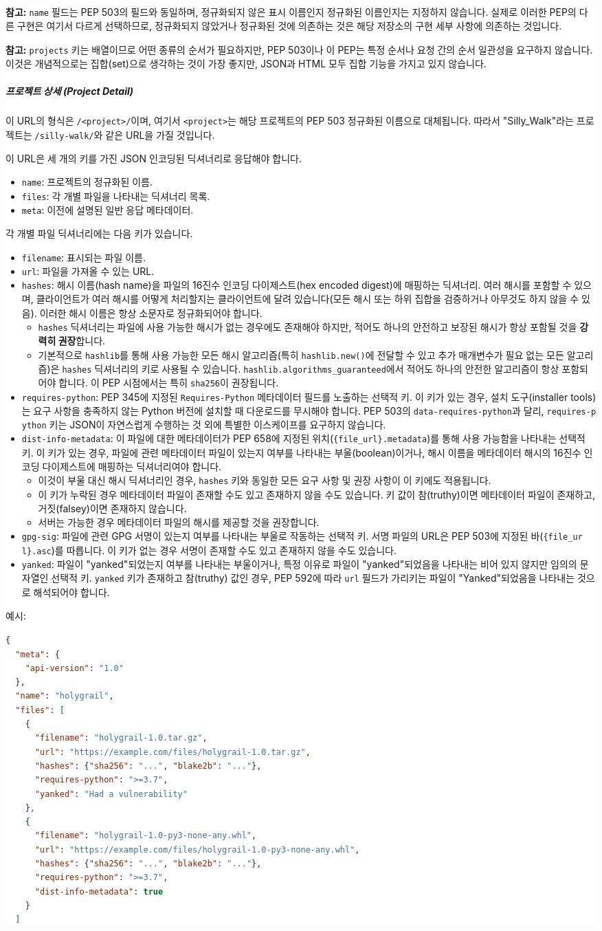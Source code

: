 **참고:** `name` 필드는 PEP 503의 필드와 동일하며, 정규화되지 않은 표시 이름인지 정규화된 이름인지는 지정하지 않습니다. 실제로 이러한 PEP의 다른 구현은 여기서 다르게 선택하므로, 정규화되지 않았거나 정규화된 것에 의존하는 것은 해당 저장소의 구현 세부 사항에 의존하는 것입니다.

**참고:** `projects` 키는 배열이므로 어떤 종류의 순서가 필요하지만, PEP 503이나 이 PEP는 특정 순서나 요청 간의 순서 일관성을 요구하지 않습니다. 이것은 개념적으로는 집합(set)으로 생각하는 것이 가장 좋지만, JSON과 HTML 모두 집합 기능을 가지고 있지 않습니다.

##### 프로젝트 상세 (Project Detail)

이 URL의 형식은 `/<project>/`이며, 여기서 `<project>`는 해당 프로젝트의 PEP 503 정규화된 이름으로 대체됩니다. 따라서 "Silly_Walk"라는 프로젝트는 `/silly-walk/`와 같은 URL을 가질 것입니다.

이 URL은 세 개의 키를 가진 JSON 인코딩된 딕셔너리로 응답해야 합니다.

*   `name`: 프로젝트의 정규화된 이름.
*   `files`: 각 개별 파일을 나타내는 딕셔너리 목록.
*   `meta`: 이전에 설명된 일반 응답 메타데이터.

각 개별 파일 딕셔너리에는 다음 키가 있습니다.

*   `filename`: 표시되는 파일 이름.
*   `url`: 파일을 가져올 수 있는 URL.
*   `hashes`: 해시 이름(hash name)을 파일의 16진수 인코딩 다이제스트(hex encoded digest)에 매핑하는 딕셔너리. 여러 해시를 포함할 수 있으며, 클라이언트가 여러 해시를 어떻게 처리할지는 클라이언트에 달려 있습니다(모든 해시 또는 하위 집합을 검증하거나 아무것도 하지 않을 수 있음). 이러한 해시 이름은 항상 소문자로 정규화되어야 합니다.
    *   `hashes` 딕셔너리는 파일에 사용 가능한 해시가 없는 경우에도 존재해야 하지만, 적어도 하나의 안전하고 보장된 해시가 항상 포함될 것을 **강력히 권장**합니다.
    *   기본적으로 `hashlib`를 통해 사용 가능한 모든 해시 알고리즘(특히 `hashlib.new()`에 전달할 수 있고 추가 매개변수가 필요 없는 모든 알고리즘)은 `hashes` 딕셔너리의 키로 사용될 수 있습니다. `hashlib.algorithms_guaranteed`에서 적어도 하나의 안전한 알고리즘이 항상 포함되어야 합니다. 이 PEP 시점에서는 특히 `sha256`이 권장됩니다.
*   `requires-python`: PEP 345에 지정된 `Requires-Python` 메타데이터 필드를 노출하는 선택적 키. 이 키가 있는 경우, 설치 도구(installer tools)는 요구 사항을 충족하지 않는 Python 버전에 설치할 때 다운로드를 무시해야 합니다. PEP 503의 `data-requires-python`과 달리, `requires-python` 키는 JSON이 자연스럽게 수행하는 것 외에 특별한 이스케이프를 요구하지 않습니다.
*   `dist-info-metadata`: 이 파일에 대한 메타데이터가 PEP 658에 지정된 위치(`{file_url}.metadata`)를 통해 사용 가능함을 나타내는 선택적 키. 이 키가 있는 경우, 파일에 관련 메타데이터 파일이 있는지 여부를 나타내는 부울(boolean)이거나, 해시 이름을 메타데이터 해시의 16진수 인코딩 다이제스트에 매핑하는 딕셔너리여야 합니다.
    *   이것이 부울 대신 해시 딕셔너리인 경우, `hashes` 키와 동일한 모든 요구 사항 및 권장 사항이 이 키에도 적용됩니다.
    *   이 키가 누락된 경우 메타데이터 파일이 존재할 수도 있고 존재하지 않을 수도 있습니다. 키 값이 참(truthy)이면 메타데이터 파일이 존재하고, 거짓(falsey)이면 존재하지 않습니다.
    *   서버는 가능한 경우 메타데이터 파일의 해시를 제공할 것을 권장합니다.
*   `gpg-sig`: 파일에 관련 GPG 서명이 있는지 여부를 나타내는 부울로 작동하는 선택적 키. 서명 파일의 URL은 PEP 503에 지정된 바(`{file_url}.asc`)를 따릅니다. 이 키가 없는 경우 서명이 존재할 수도 있고 존재하지 않을 수도 있습니다.
*   `yanked`: 파일이 "yanked"되었는지 여부를 나타내는 부울이거나, 특정 이유로 파일이 "yanked"되었음을 나타내는 비어 있지 않지만 임의의 문자열인 선택적 키. `yanked` 키가 존재하고 참(truthy) 값인 경우, PEP 592에 따라 `url` 필드가 가리키는 파일이 "Yanked"되었음을 나타내는 것으로 해석되어야 합니다.

예시:

```json
{
  "meta": {
    "api-version": "1.0"
  },
  "name": "holygrail",
  "files": [
    {
      "filename": "holygrail-1.0.tar.gz",
      "url": "https://example.com/files/holygrail-1.0.tar.gz",
      "hashes": {"sha256": "...", "blake2b": "..."},
      "requires-python": ">=3.7",
      "yanked": "Had a vulnerability"
    },
    {
      "filename": "holygrail-1.0-py3-none-any.whl",
      "url": "https://example.com/files/holygrail-1.0-py3-none-any.whl",
      "hashes": {"sha256": "...", "blake2b": "..."},
      "requires-python": ">=3.7",
      "dist-info-metadata": true
    }
  ]
```